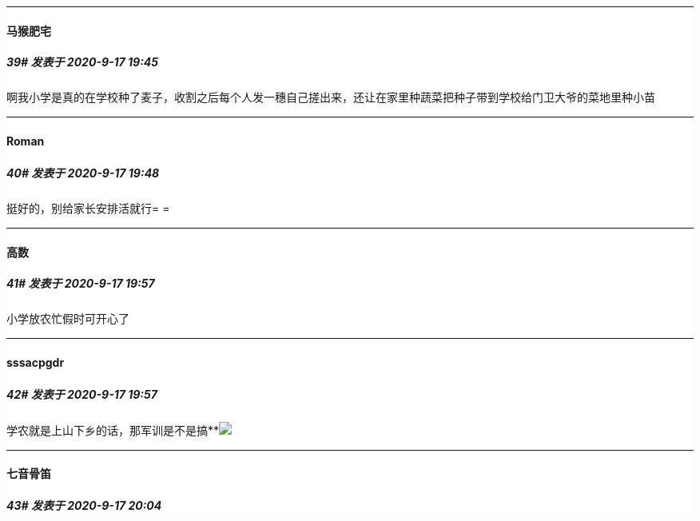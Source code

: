 



*****

####  马猴肥宅  
##### 39#       发表于 2020-9-17 19:45




啊我小学是真的在学校种了麦子，收割之后每个人发一穗自己搓出来，还让在家里种蔬菜把种子带到学校给门卫大爷的菜地里种小苗







*****

####  Roman  
##### 40#       发表于 2020-9-17 19:48




挺好的，别给家长安排活就行= =







*****

####  高数  
##### 41#       发表于 2020-9-17 19:57




小学放农忙假时可开心了







*****

####  sssacpgdr  
##### 42#       发表于 2020-9-17 19:57




学农就是上山下乡的话，那军训是不是搞**<img src="https://static.saraba1st.com/image/smiley/face2017/067.png" referrerpolicy="no-referrer">







*****

####  七音骨笛  
##### 43#       发表于 2020-9-17 20:04

